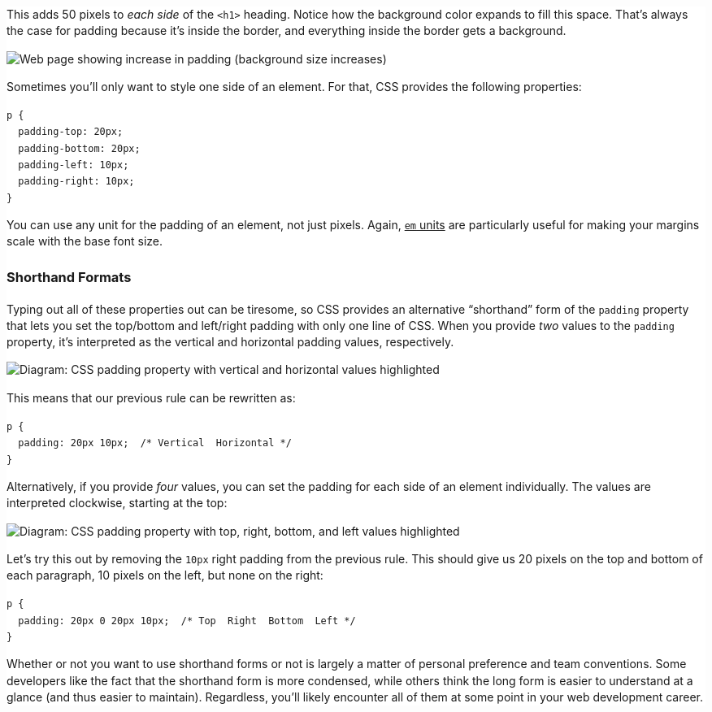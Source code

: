 This adds 50 pixels to _each side_ of the `<h1>` heading. Notice how the background color expands to fill this space. That’s always the case for padding because it’s inside the border, and everything inside the border gets a background.

![Web page showing increase in <h1> padding (background size increases)](/images/html-css/increasing-heading-padding-5a289d.png)

Sometimes you’ll only want to style one side of an element. For that, CSS provides the following properties:

```html
p {
  padding-top: 20px;
  padding-bottom: 20px;
  padding-left: 10px;
  padding-right: 10px;
}
```

You can use any unit for the padding of an element, not just pixels. Again, [`em` units](https://internetingishard.com//html-and-css/hello-css/#units-of-measurement) are particularly useful for making your margins scale with the base font size.

### Shorthand Formats

Typing out all of these properties out can be tiresome, so CSS provides an alternative “shorthand” form of the `padding` property that lets you set the top/bottom and left/right padding with only one line of CSS. When you provide _two_ values to the `padding` property, it’s interpreted as the vertical and horizontal padding values, respectively.

![Diagram: CSS padding property with vertical and horizontal values highlighted](/images/html-css/padding-shortform-two-values-a7ed4c.png)

This means that our previous rule can be rewritten as:

```html
p {
  padding: 20px 10px;  /* Vertical  Horizontal */
}
```

Alternatively, if you provide _four_ values, you can set the padding for each side of an element individually. The values are interpreted clockwise, starting at the top:

![Diagram: CSS padding property with top, right, bottom, and left values highlighted](/images/html-css/padding-shortform-four-values-93c021.png)

Let’s try this out by removing the `10px` right padding from the previous rule. This should give us 20 pixels on the top and bottom of each paragraph, 10 pixels on the left, but none on the right:

```html
p {
  padding: 20px 0 20px 10px;  /* Top  Right  Bottom  Left */
}
```

Whether or not you want to use shorthand forms or not is largely a matter of personal preference and team conventions. Some developers like the fact that the shorthand form is more condensed, while others think the long form is easier to understand at a glance (and thus easier to maintain). Regardless, you’ll likely encounter all of them at some point in your web development career.
